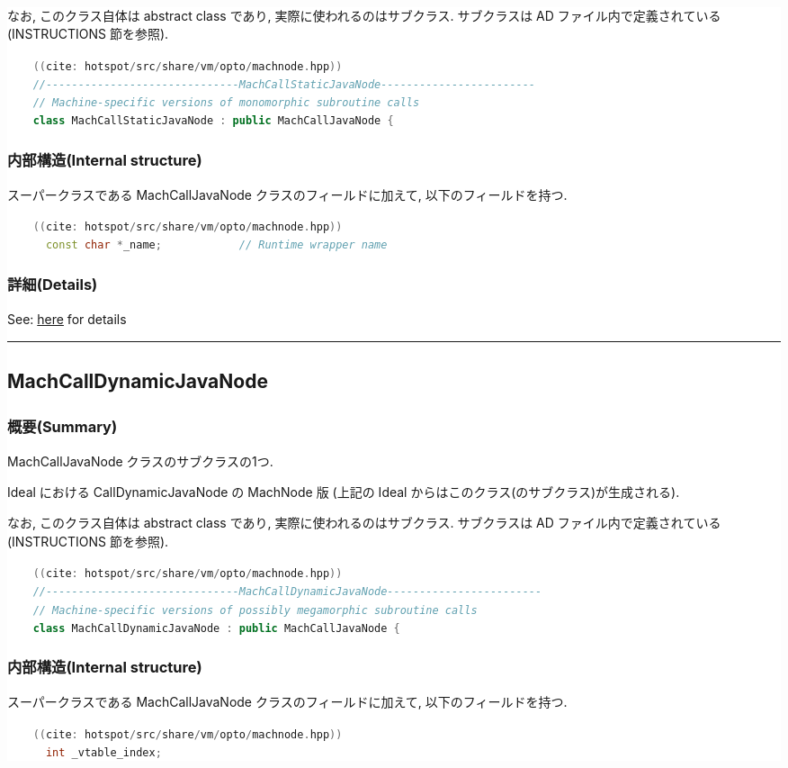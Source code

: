 なお, このクラス自体は abstract class であり, 実際に使われるのはサブクラス.
サブクラスは AD ファイル内で定義されている (INSTRUCTIONS 節を参照).


```cpp
    ((cite: hotspot/src/share/vm/opto/machnode.hpp))
    //------------------------------MachCallStaticJavaNode------------------------
    // Machine-specific versions of monomorphic subroutine calls
    class MachCallStaticJavaNode : public MachCallJavaNode {
```

### 内部構造(Internal structure)
スーパークラスである MachCallJavaNode クラスのフィールドに加えて, 以下のフィールドを持つ.


```cpp
    ((cite: hotspot/src/share/vm/opto/machnode.hpp))
      const char *_name;            // Runtime wrapper name
```





### 詳細(Details)
See: [here](../doxygen/classMachCallStaticJavaNode.html) for details

---
## <a name="nohuv35Rpe" id="nohuv35Rpe">MachCallDynamicJavaNode</a>

### 概要(Summary)
MachCallJavaNode クラスのサブクラスの1つ.

Ideal における CallDynamicJavaNode の MachNode 版
(上記の Ideal からはこのクラス(のサブクラス)が生成される).

なお, このクラス自体は abstract class であり, 実際に使われるのはサブクラス.
サブクラスは AD ファイル内で定義されている (INSTRUCTIONS 節を参照).


```cpp
    ((cite: hotspot/src/share/vm/opto/machnode.hpp))
    //------------------------------MachCallDynamicJavaNode------------------------
    // Machine-specific versions of possibly megamorphic subroutine calls
    class MachCallDynamicJavaNode : public MachCallJavaNode {
```

### 内部構造(Internal structure)
スーパークラスである MachCallJavaNode クラスのフィールドに加えて, 以下のフィールドを持つ.


```cpp
    ((cite: hotspot/src/share/vm/opto/machnode.hpp))
      int _vtable_index;
```

